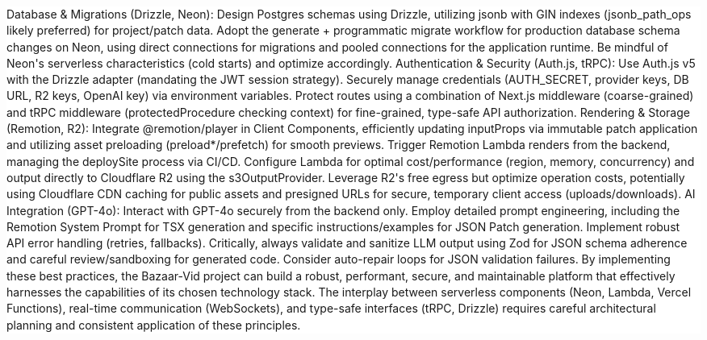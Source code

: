 Database & Migrations (Drizzle, Neon): Design Postgres schemas using Drizzle, utilizing jsonb with GIN indexes (jsonb_path_ops likely preferred) for project/patch data. Adopt the generate + programmatic migrate workflow for production database schema changes on Neon, using direct connections for migrations and pooled connections for the application runtime. Be mindful of Neon's serverless characteristics (cold starts) and optimize accordingly.
Authentication & Security (Auth.js, tRPC): Use Auth.js v5 with the Drizzle adapter (mandating the JWT session strategy). Securely manage credentials (AUTH_SECRET, provider keys, DB URL, R2 keys, OpenAI key) via environment variables. Protect routes using a combination of Next.js middleware (coarse-grained) and tRPC middleware (protectedProcedure checking context) for fine-grained, type-safe API authorization.
Rendering & Storage (Remotion, R2): Integrate @remotion/player in Client Components, efficiently updating inputProps via immutable patch application and utilizing asset preloading (preload*/prefetch) for smooth previews. Trigger Remotion Lambda renders from the backend, managing the deploySite process via CI/CD. Configure Lambda for optimal cost/performance (region, memory, concurrency) and output directly to Cloudflare R2 using the s3OutputProvider. Leverage R2's free egress but optimize operation costs, potentially using Cloudflare CDN caching for public assets and presigned URLs for secure, temporary client access (uploads/downloads).
AI Integration (GPT-4o): Interact with GPT-4o securely from the backend only. Employ detailed prompt engineering, including the Remotion System Prompt for TSX generation and specific instructions/examples for JSON Patch generation. Implement robust API error handling (retries, fallbacks). Critically, always validate and sanitize LLM output using Zod for JSON schema adherence and careful review/sandboxing for generated code. Consider auto-repair loops for JSON validation failures.
By implementing these best practices, the Bazaar-Vid project can build a robust, performant, secure, and maintainable platform that effectively harnesses the capabilities of its chosen technology stack. The interplay between serverless components (Neon, Lambda, Vercel Functions), real-time communication (WebSockets), and type-safe interfaces (tRPC, Drizzle) requires careful architectural planning and consistent application of these principles.
